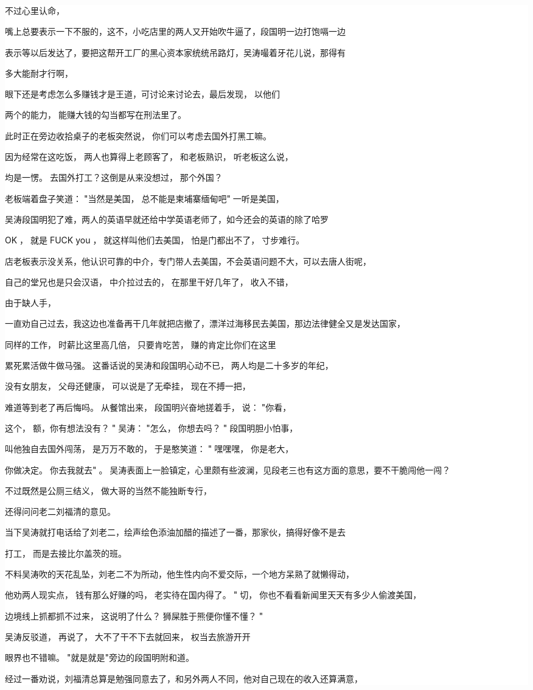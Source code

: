 不过心里认命，

嘴上总要表示一下不服的，这不，小吃店里的两人又开始吹牛逼了，段国明一边打饱嗝一边

表示等以后发达了，要把这帮开工厂的黑心资本家统统吊路灯，吴涛嘬着牙花儿说，那得有

多大能耐才行啊，

眼下还是考虑怎么多赚钱才是王道，可讨论来讨论去，最后发现， 以他们

两个的能力， 能赚大钱的勾当都写在刑法里了。

此时正在旁边收拾桌子的老板突然说， 你们可以考虑去国外打黑工嘛。

因为经常在这吃饭， 两人也算得上老顾客了， 和老板熟识， 听老板这么说，

均是一愣。 去国外打工？这倒是从来没想过， 那个外国？

老板端着盘子笑道： "当然是美国， 总不能是柬埔寨缅甸吧" 一听是美国，

吴涛段国明犯了难，两人的英语早就还给中学英语老师了，如今还会的英语的除了哈罗

OK ， 就是 FUCK you ， 就这样叫他们去美国， 怕是门都出不了， 寸步难行。

店老板表示没关系，他认识可靠的中介，专门带人去美国，不会英语问题不大，可以去唐人街呢，

自己的堂兄也是只会汉语， 中介拉过去的， 在那里干好几年了， 收入不错，

由于缺人手，

一直劝自己过去，我这边也准备再干几年就把店撤了，漂洋过海移民去美国，那边法律健全又是发达国家，

同样的工作， 时薪比这里高几倍， 只要肯吃苦， 赚的肯定比你们在这里

累死累活做牛做马强。 这番话说的吴涛和段国明心动不已， 两人均是二十多岁的年纪，

没有女朋友， 父母还健康， 可以说是了无牵挂， 现在不搏一把，

难道等到老了再后悔吗。 从餐馆出来， 段国明兴奋地搓着手， 说： "你看，

这个， 额，你有想法没有？ " 吴涛： "怎么， 你想去吗？ " 段国明胆小怕事，

叫他独自去国外闯荡， 是万万不敢的， 于是憨笑道： " 嘿嘿嘿， 你是老大，

你做决定。 你去我就去" 。 吴涛表面上一脸镇定，心里颇有些波澜，见段老三也有这方面的意思，要不干脆闯他一闯？

不过既然是公厕三结义， 做大哥的当然不能独断专行，

还得问问老二刘福清的意见。

当下吴涛就打电话给了刘老二，绘声绘色添油加醋的描述了一番，那家伙，搞得好像不是去

打工， 而是去接比尔盖茨的班。

不料吴涛吹的天花乱坠，刘老二不为所动，他生性内向不爱交际，一个地方呆熟了就懒得动，

他劝两人现实点， 钱有那么好赚的吗， 老实待在国内得了。 " 切， 你也不看看新闻里天天有多少人偷渡美国，

边境线上抓都抓不过来， 这说明了什么？ 狮屎胜于熊便你懂不懂？ "

吴涛反驳道， 再说了， 大不了干不下去就回来， 权当去旅游开开

眼界也不错嘛。 "就是就是"旁边的段国明附和道。

经过一番劝说，刘福清总算是勉强同意去了，和另外两人不同，他对自己现在的收入还算满意，
